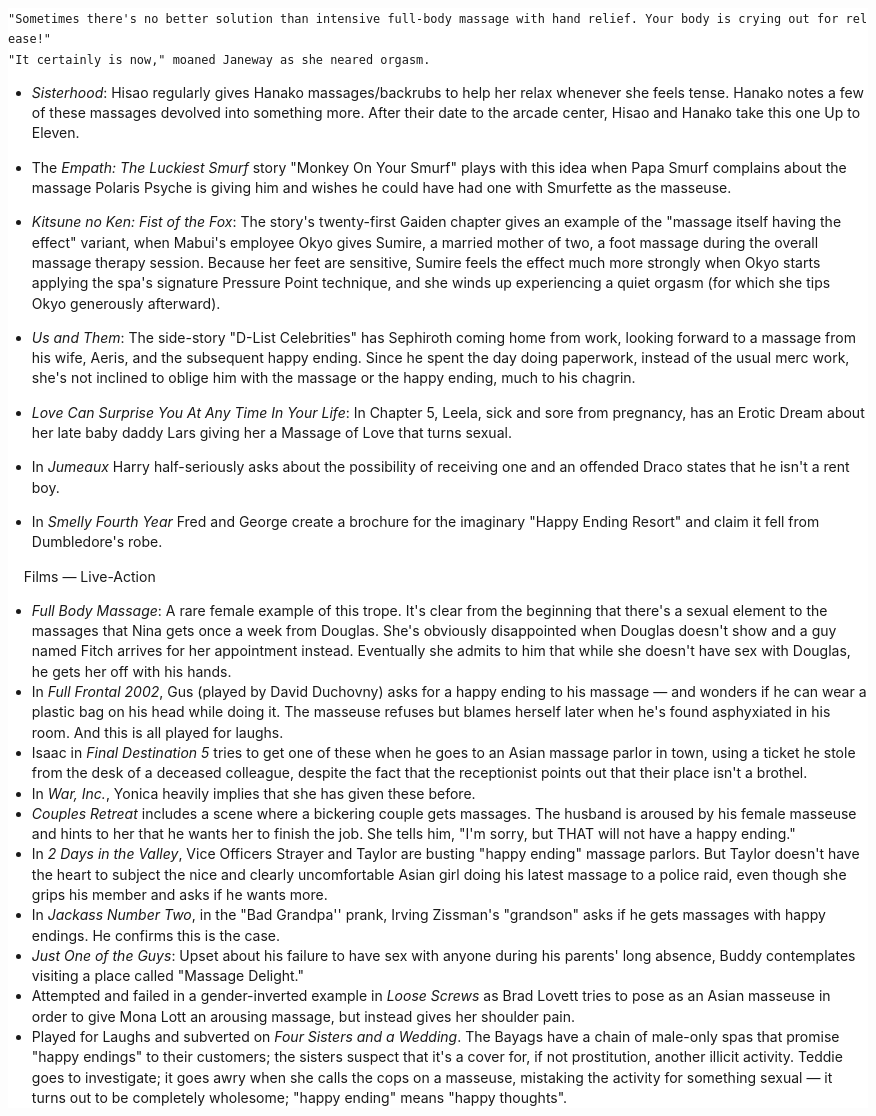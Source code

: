     "Sometimes there's no better solution than intensive full-body massage with hand relief. Your body is crying out for release!"  
    "It certainly is now," moaned Janeway as she neared orgasm.
    
-   _Sisterhood_: Hisao regularly gives Hanako massages/backrubs to help her relax whenever she feels tense. Hanako notes a few of these massages devolved into something more. After their date to the arcade center, Hisao and Hanako take this one Up to Eleven.

-   The _Empath: The Luckiest Smurf_ story "Monkey On Your Smurf" plays with this idea when Papa Smurf complains about the massage Polaris Psyche is giving him and wishes he could have had one with Smurfette as the masseuse.
-   _Kitsune no Ken: Fist of the Fox_: The story's twenty-first Gaiden chapter gives an example of the "massage itself having the effect" variant, when Mabui's employee Okyo gives Sumire, a married mother of two, a foot massage during the overall massage therapy session. Because her feet are sensitive, Sumire feels the effect much more strongly when Okyo starts applying the spa's signature Pressure Point technique, and she winds up experiencing a quiet orgasm (for which she tips Okyo generously afterward).
-   _Us and Them_: The side-story "D-List Celebrities" has Sephiroth coming home from work, looking forward to a massage from his wife, Aeris, and the subsequent happy ending. Since he spent the day doing paperwork, instead of the usual merc work, she's not inclined to oblige him with the massage or the happy ending, much to his chagrin.
-   _Love Can Surprise You At Any Time In Your Life_: In Chapter 5, Leela, sick and sore from pregnancy, has an Erotic Dream about her late baby daddy Lars giving her a Massage of Love that turns sexual.
-   In _Jumeaux_ Harry half-seriously asks about the possibility of receiving one and an offended Draco states that he isn't a rent boy.
-   In _Smelly Fourth Year_ Fred and George create a brochure for the imaginary "Happy Ending Resort" and claim it fell from Dumbledore's robe.

    Films — Live-Action 

-   _Full Body Massage_: A rare female example of this trope. It's clear from the beginning that there's a sexual element to the massages that Nina gets once a week from Douglas. She's obviously disappointed when Douglas doesn't show and a guy named Fitch arrives for her appointment instead. Eventually she admits to him that while she doesn't have sex with Douglas, he gets her off with his hands.
-   In _Full Frontal 2002_, Gus (played by David Duchovny) asks for a happy ending to his massage — and wonders if he can wear a plastic bag on his head while doing it. The masseuse refuses but blames herself later when he's found asphyxiated in his room. And this is all played for laughs.
-   Isaac in _Final Destination 5_ tries to get one of these when he goes to an Asian massage parlor in town, using a ticket he stole from the desk of a deceased colleague, despite the fact that the receptionist points out that their place isn't a brothel.
-   In _War, Inc._, Yonica heavily implies that she has given these before.
-   _Couples Retreat_ includes a scene where a bickering couple gets massages. The husband is aroused by his female masseuse and hints to her that he wants her to finish the job. She tells him, "I'm sorry, but THAT will not have a happy ending."
-   In _2 Days in the Valley_, Vice Officers Strayer and Taylor are busting "happy ending" massage parlors. But Taylor doesn't have the heart to subject the nice and clearly uncomfortable Asian girl doing his latest massage to a police raid, even though she grips his member and asks if he wants more.
-   In _Jackass Number Two_, in the "Bad Grandpa'' prank, Irving Zissman's "grandson" asks if he gets massages with happy endings. He confirms this is the case.
-   _Just One of the Guys_: Upset about his failure to have sex with anyone during his parents' long absence, Buddy contemplates visiting a place called "Massage Delight."
-   Attempted and failed in a gender-inverted example in _Loose Screws_ as Brad Lovett tries to pose as an Asian masseuse in order to give Mona Lott an arousing massage, but instead gives her shoulder pain.
-   Played for Laughs and subverted on _Four Sisters and a Wedding_. The Bayags have a chain of male-only spas that promise "happy endings" to their customers; the sisters suspect that it's a cover for, if not prostitution, another illicit activity. Teddie goes to investigate; it goes awry when she calls the cops on a masseuse, mistaking the activity for something sexual — it turns out to be completely wholesome; "happy ending" means "happy thoughts".